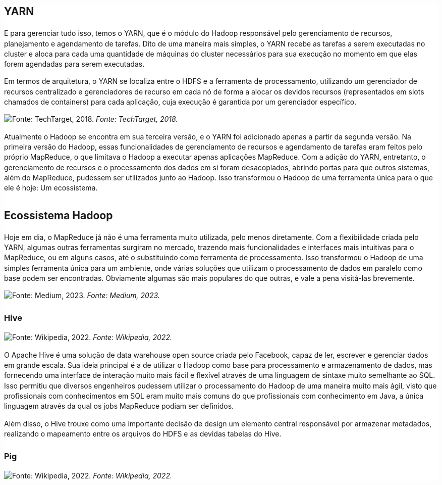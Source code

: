 ## YARN
E para gerenciar tudo isso, temos o YARN, que é o módulo do Hadoop responsável pelo gerenciamento de recursos, planejamento e agendamento de tarefas. Dito de uma maneira mais simples, o YARN recebe as tarefas a serem executadas no cluster e aloca para cada uma quantidade de máquinas do cluster necessários para sua execução no momento em que elas forem agendadas para serem executadas.

Em termos de arquitetura, o YARN se localiza entre o HDFS e a ferramenta de processamento, utilizando um gerenciador de recursos centralizado e gerenciadores de recurso em cada nó de forma a alocar os devidos recursos (representados em slots chamados de containers) para cada aplicação, cuja execução é garantida por um gerenciador específico.

![Fonte: TechTarget, 2018.](https://i.imgur.com/MtpDCRf.png)
*Fonte: TechTarget, 2018.*

Atualmente o Hadoop se encontra em sua terceira versão, e o YARN foi adicionado apenas a partir da segunda versão. Na primeira versão do Hadoop, essas funcionalidades de gerenciamento de recursos e agendamento de tarefas eram feitos pelo próprio MapReduce, o que limitava o Hadoop a executar apenas aplicações MapReduce. Com a adição do YARN, entretanto, o gerenciamento de recursos e o processamento dos dados em si foram desacoplados, abrindo portas para que outros sistemas, além do MapReduce, pudessem ser utilizados junto ao Hadoop. Isso transformou o Hadoop de uma ferramenta única para o que ele é hoje: Um ecossistema.

## Ecossistema Hadoop
Hoje em dia, o MapReduce já não é uma ferramenta muito utilizada, pelo menos diretamente. Com a flexibilidade criada pelo YARN, algumas outras ferramentas surgiram no mercado, trazendo mais funcionalidades e interfaces mais intuitivas para o MapReduce, ou em alguns casos, até o substituindo como ferramenta de processamento. Isso transformou o Hadoop de uma simples ferramenta única para um ambiente, onde várias soluções que utilizam o processamento de dados em paralelo como base podem ser encontradas. Obviamente algumas são mais populares do que outras, e vale a pena visitá-las brevemente.

![Fonte: Medium, 2023.](https://i.imgur.com/fMXQbv1.png)
*Fonte: Medium, 2023.*

### Hive
![Fonte: Wikipedia, 2022.](https://i.imgur.com/atHzQ4m.png)
*Fonte: Wikipedia, 2022.*

O Apache Hive é uma solução de data warehouse open source criada pelo Facebook, capaz de ler, escrever e gerenciar dados em grande escala. Sua ideia principal é a de utilizar o Hadoop como base para processamento e armazenamento de dados, mas fornecendo uma interface de interação muito mais fácil e flexível através de uma linguagem de sintaxe muito semelhante ao SQL. Isso permitiu que diversos engenheiros pudessem utilizar o processamento do Hadoop de uma maneira muito mais ágil, visto que profissionais com conhecimentos em SQL eram muito mais comuns do que profissionais com conhecimento em Java, a única linguagem através da qual os jobs MapReduce podiam ser definidos.

Além disso, o Hive trouxe como uma importante decisão de design um elemento central responsável por armazenar metadados, realizando o mapeamento entre os arquivos do HDFS e as devidas tabelas do Hive.

### Pig
![Fonte: Wikipedia, 2022.](https://i.imgur.com/gDmPYz3.png)
*Fonte: Wikipedia, 2022.*
